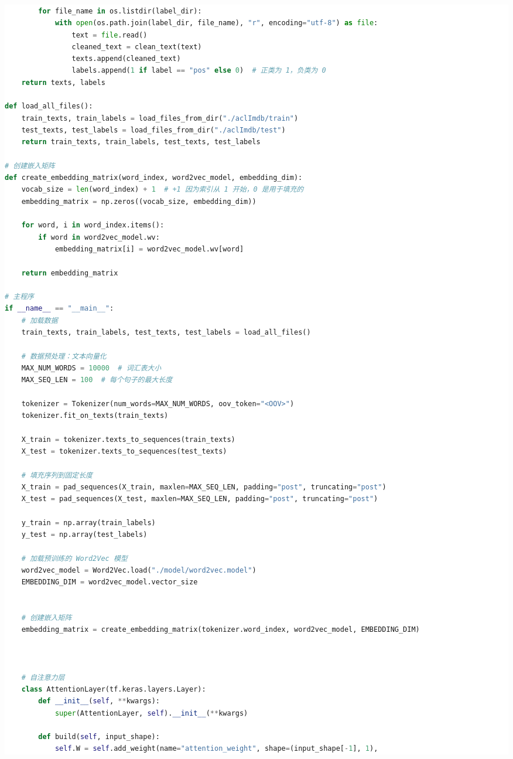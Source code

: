 ```py
        for file_name in os.listdir(label_dir):
            with open(os.path.join(label_dir, file_name), "r", encoding="utf-8") as file:
                text = file.read()
                cleaned_text = clean_text(text)
                texts.append(cleaned_text)
                labels.append(1 if label == "pos" else 0)  # 正类为 1，负类为 0
    return texts, labels

def load_all_files():
    train_texts, train_labels = load_files_from_dir("./aclImdb/train")
    test_texts, test_labels = load_files_from_dir("./aclImdb/test")
    return train_texts, train_labels, test_texts, test_labels

# 创建嵌入矩阵
def create_embedding_matrix(word_index, word2vec_model, embedding_dim):
    vocab_size = len(word_index) + 1  # +1 因为索引从 1 开始，0 是用于填充的
    embedding_matrix = np.zeros((vocab_size, embedding_dim))

    for word, i in word_index.items():
        if word in word2vec_model.wv:
            embedding_matrix[i] = word2vec_model.wv[word]

    return embedding_matrix

# 主程序
if __name__ == "__main__":
    # 加载数据
    train_texts, train_labels, test_texts, test_labels = load_all_files()

    # 数据预处理：文本向量化
    MAX_NUM_WORDS = 10000  # 词汇表大小
    MAX_SEQ_LEN = 100  # 每个句子的最大长度

    tokenizer = Tokenizer(num_words=MAX_NUM_WORDS, oov_token="<OOV>")
    tokenizer.fit_on_texts(train_texts)

    X_train = tokenizer.texts_to_sequences(train_texts)
    X_test = tokenizer.texts_to_sequences(test_texts)

    # 填充序列到固定长度
    X_train = pad_sequences(X_train, maxlen=MAX_SEQ_LEN, padding="post", truncating="post")
    X_test = pad_sequences(X_test, maxlen=MAX_SEQ_LEN, padding="post", truncating="post")

    y_train = np.array(train_labels)
    y_test = np.array(test_labels)

    # 加载预训练的 Word2Vec 模型
    word2vec_model = Word2Vec.load("./model/word2vec.model")
    EMBEDDING_DIM = word2vec_model.vector_size


    # 创建嵌入矩阵
    embedding_matrix = create_embedding_matrix(tokenizer.word_index, word2vec_model, EMBEDDING_DIM)



    # 自注意力层
    class AttentionLayer(tf.keras.layers.Layer):
        def __init__(self, **kwargs):
            super(AttentionLayer, self).__init__(**kwargs)

        def build(self, input_shape):
            self.W = self.add_weight(name="attention_weight", shape=(input_shape[-1], 1),
```